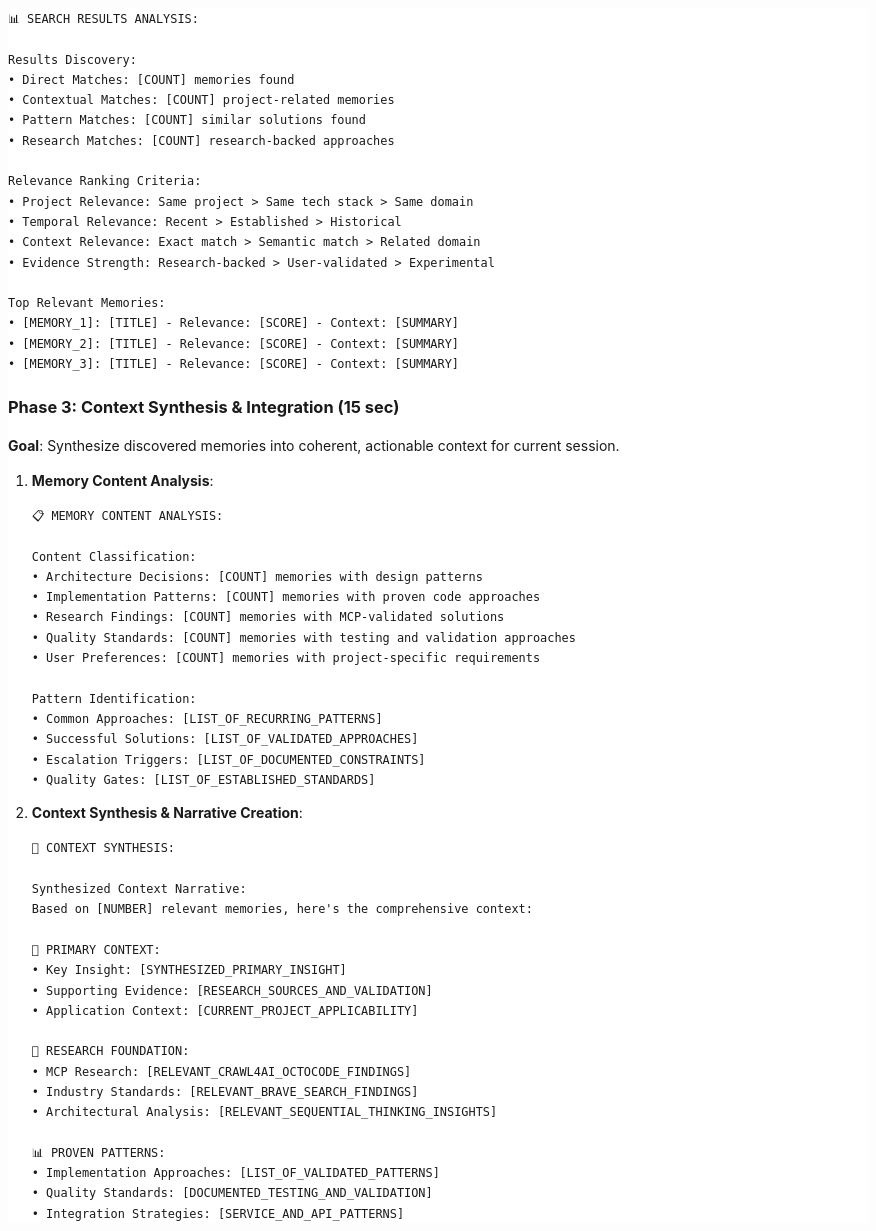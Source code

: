    ```
   📊 SEARCH RESULTS ANALYSIS:

   Results Discovery:
   • Direct Matches: [COUNT] memories found
   • Contextual Matches: [COUNT] project-related memories
   • Pattern Matches: [COUNT] similar solutions found
   • Research Matches: [COUNT] research-backed approaches

   Relevance Ranking Criteria:
   • Project Relevance: Same project > Same tech stack > Same domain
   • Temporal Relevance: Recent > Established > Historical
   • Context Relevance: Exact match > Semantic match > Related domain
   • Evidence Strength: Research-backed > User-validated > Experimental

   Top Relevant Memories:
   • [MEMORY_1]: [TITLE] - Relevance: [SCORE] - Context: [SUMMARY]
   • [MEMORY_2]: [TITLE] - Relevance: [SCORE] - Context: [SUMMARY]
   • [MEMORY_3]: [TITLE] - Relevance: [SCORE] - Context: [SUMMARY]
   ```

### Phase 3: Context Synthesis & Integration (15 sec)

**Goal**: Synthesize discovered memories into coherent, actionable context for current session.

1. **Memory Content Analysis**:

   ```
   📋 MEMORY CONTENT ANALYSIS:

   Content Classification:
   • Architecture Decisions: [COUNT] memories with design patterns
   • Implementation Patterns: [COUNT] memories with proven code approaches
   • Research Findings: [COUNT] memories with MCP-validated solutions
   • Quality Standards: [COUNT] memories with testing and validation approaches
   • User Preferences: [COUNT] memories with project-specific requirements

   Pattern Identification:
   • Common Approaches: [LIST_OF_RECURRING_PATTERNS]
   • Successful Solutions: [LIST_OF_VALIDATED_APPROACHES]
   • Escalation Triggers: [LIST_OF_DOCUMENTED_CONSTRAINTS]
   • Quality Gates: [LIST_OF_ESTABLISHED_STANDARDS]
   ```

2. **Context Synthesis & Narrative Creation**:

   ```
   📖 CONTEXT SYNTHESIS:

   Synthesized Context Narrative:
   Based on [NUMBER] relevant memories, here's the comprehensive context:

   🎯 PRIMARY CONTEXT:
   • Key Insight: [SYNTHESIZED_PRIMARY_INSIGHT]
   • Supporting Evidence: [RESEARCH_SOURCES_AND_VALIDATION]
   • Application Context: [CURRENT_PROJECT_APPLICABILITY]

   🔬 RESEARCH FOUNDATION:
   • MCP Research: [RELEVANT_CRAWL4AI_OCTOCODE_FINDINGS]
   • Industry Standards: [RELEVANT_BRAVE_SEARCH_FINDINGS]
   • Architectural Analysis: [RELEVANT_SEQUENTIAL_THINKING_INSIGHTS]

   📊 PROVEN PATTERNS:
   • Implementation Approaches: [LIST_OF_VALIDATED_PATTERNS]
   • Quality Standards: [DOCUMENTED_TESTING_AND_VALIDATION]
   • Integration Strategies: [SERVICE_AND_API_PATTERNS]

   ```